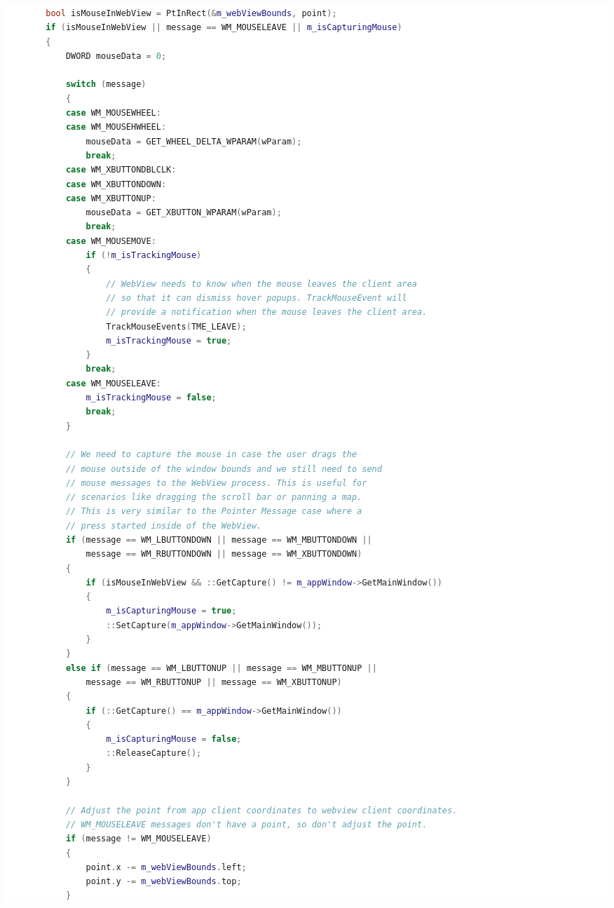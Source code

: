 ```cpp
        bool isMouseInWebView = PtInRect(&m_webViewBounds, point);
        if (isMouseInWebView || message == WM_MOUSELEAVE || m_isCapturingMouse)
        {
            DWORD mouseData = 0;

            switch (message)
            {
            case WM_MOUSEWHEEL:
            case WM_MOUSEHWHEEL:
                mouseData = GET_WHEEL_DELTA_WPARAM(wParam);
                break;
            case WM_XBUTTONDBLCLK:
            case WM_XBUTTONDOWN:
            case WM_XBUTTONUP:
                mouseData = GET_XBUTTON_WPARAM(wParam);
                break;
            case WM_MOUSEMOVE:
                if (!m_isTrackingMouse)
                {
                    // WebView needs to know when the mouse leaves the client area
                    // so that it can dismiss hover popups. TrackMouseEvent will
                    // provide a notification when the mouse leaves the client area.
                    TrackMouseEvents(TME_LEAVE);
                    m_isTrackingMouse = true;
                }
                break;
            case WM_MOUSELEAVE:
                m_isTrackingMouse = false;
                break;
            }

            // We need to capture the mouse in case the user drags the
            // mouse outside of the window bounds and we still need to send
            // mouse messages to the WebView process. This is useful for
            // scenarios like dragging the scroll bar or panning a map.
            // This is very similar to the Pointer Message case where a
            // press started inside of the WebView.
            if (message == WM_LBUTTONDOWN || message == WM_MBUTTONDOWN ||
                message == WM_RBUTTONDOWN || message == WM_XBUTTONDOWN)
            {
                if (isMouseInWebView && ::GetCapture() != m_appWindow->GetMainWindow())
                {
                    m_isCapturingMouse = true;
                    ::SetCapture(m_appWindow->GetMainWindow());
                }
            }
            else if (message == WM_LBUTTONUP || message == WM_MBUTTONUP ||
                message == WM_RBUTTONUP || message == WM_XBUTTONUP)
            {
                if (::GetCapture() == m_appWindow->GetMainWindow())
                {
                    m_isCapturingMouse = false;
                    ::ReleaseCapture();
                }
            }

            // Adjust the point from app client coordinates to webview client coordinates.
            // WM_MOUSELEAVE messages don't have a point, so don't adjust the point.
            if (message != WM_MOUSELEAVE)
            {
                point.x -= m_webViewBounds.left;
                point.y -= m_webViewBounds.top;
            }
```